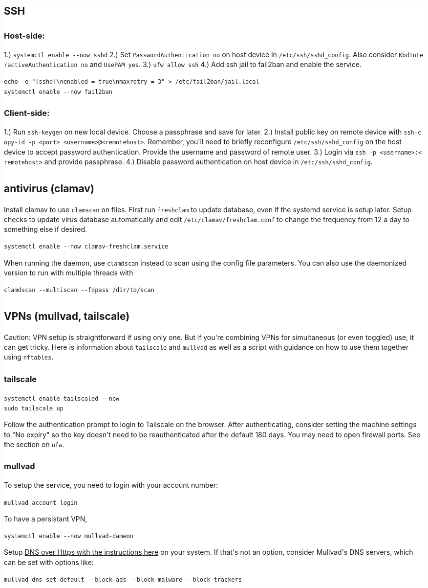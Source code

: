 

## SSH
### Host-side:
1.) `systemctl enable --now sshd`
2.) Set `PasswordAuthentication no` on host device in `/etc/ssh/sshd_config`. Also consider `KbdInteractiveAuthentication no` and `UsePAM yes`.
3.) `ufw allow ssh` 
4.) Add ssh jail to fail2ban and enable the service.
```
echo -e "[sshd]\nenabled = true\nmaxretry = 3" > /etc/fail2ban/jail.local
systemctl enable --now fail2ban
```
### Client-side:
1.) Run `ssh-keygen` on new local device. Choose a passphrase and save for later.
2.) Install public key on remote device with `ssh-copy-id -p <port> <username>@<remotehost>`. Remember, you'll need to briefly reconfigure `/etc/ssh/sshd_config` on the host device to accept password authentication. Provide the username and password of remote user.
3.) Login via `ssh -p <username>:<remotehost>` and provide passphrase.
4.) Disable password authentication on host device in `/etc/ssh/sshd_config`.


## antivirus (clamav)
Install clamav to use `clamscan` on files. First run `freshclam` to update database, even if the systemd service is setup later. Setup checks to update virus database automatically and edit `/etc/clamav/freshclam.conf` to change the frequency from 12 a day to something else if desired.
```
systemctl enable --now clamav-freshclam.service
```
When running the daemon, use `clamdscan` instead to scan using the config file parameters. You can also use the daemonized version to run with multiple threads with
```
clamdscan --multiscan --fdpass /dir/to/scan
```

## VPNs (mullvad, tailscale)
Caution: VPN setup is straightforward if using only one. But if you're combining VPNs for simultaneous (or even toggled) use, it can get tricky. Here is information about `tailscale` and `mullvad` as well as a script with guidance on how to use them together using `nftables`.

### tailscale
```
systemctl enable tailscaled --now
sudo tailscale up
```
Follow the authentication prompt to login to Tailscale on the browser. After authenticating, consider setting the machine settings to "No expiry" so the key doesn't need to be reauthenticated after the default 180 days. You may need to open firewall ports. See the section on `ufw`.

### mullvad
To setup the service, you need to login with your account number:
```
mullvad account login
```
To have a persistant VPN,
```
systemctl enable --now mullvad-dameon
```
Setup [DNS over Https with the instructions here](https://mullvad.net/en/help/dns-over-https-and-dns-over-tls/) on your system. If that's not an option, consider Mullvad's DNS servers, which can be set with options like:
```
mullvad dns set default --block-ads --block-malware --block-trackers
```